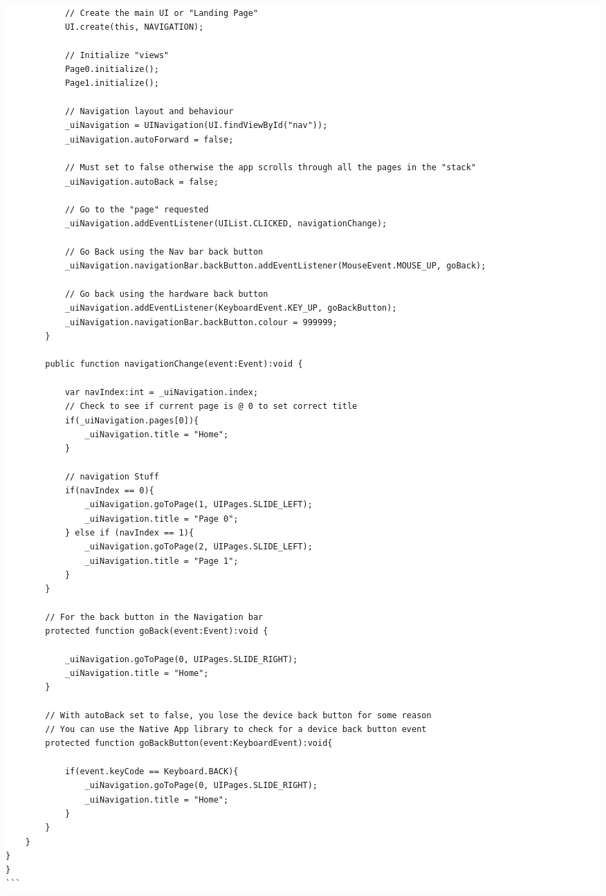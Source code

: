                 // Create the main UI or "Landing Page"
                UI.create(this, NAVIGATION);
                
                // Initialize "views"
                Page0.initialize();
                Page1.initialize();
                
                // Navigation layout and behaviour 
                _uiNavigation = UINavigation(UI.findViewById("nav"));
                _uiNavigation.autoForward = false;
                
                // Must set to false otherwise the app scrolls through all the pages in the "stack"
                _uiNavigation.autoBack = false;
                
                // Go to the "page" requested
                _uiNavigation.addEventListener(UIList.CLICKED, navigationChange);
                
                // Go Back using the Nav bar back button
                _uiNavigation.navigationBar.backButton.addEventListener(MouseEvent.MOUSE_UP, goBack);
                
                // Go back using the hardware back button
                _uiNavigation.addEventListener(KeyboardEvent.KEY_UP, goBackButton);
                _uiNavigation.navigationBar.backButton.colour = 999999;
            }
            
            public function navigationChange(event:Event):void {
                
                var navIndex:int = _uiNavigation.index;
                // Check to see if current page is @ 0 to set correct title
                if(_uiNavigation.pages[0]){
                    _uiNavigation.title = "Home";
                }
                
                // navigation Stuff
                if(navIndex == 0){
                    _uiNavigation.goToPage(1, UIPages.SLIDE_LEFT);
                    _uiNavigation.title = "Page 0";
                } else if (navIndex == 1){
                    _uiNavigation.goToPage(2, UIPages.SLIDE_LEFT);
                    _uiNavigation.title = "Page 1";
                }
            }
            
            // For the back button in the Navigation bar
            protected function goBack(event:Event):void {
                
                _uiNavigation.goToPage(0, UIPages.SLIDE_RIGHT);
                _uiNavigation.title = "Home";
            }
            
            // With autoBack set to false, you lose the device back button for some reason
            // You can use the Native App library to check for a device back button event
            protected function goBackButton(event:KeyboardEvent):void{

                if(event.keyCode == Keyboard.BACK){
                    _uiNavigation.goToPage(0, UIPages.SLIDE_RIGHT);
                    _uiNavigation.title = "Home";
                }
            }       
        }
    }
    }
    ```
